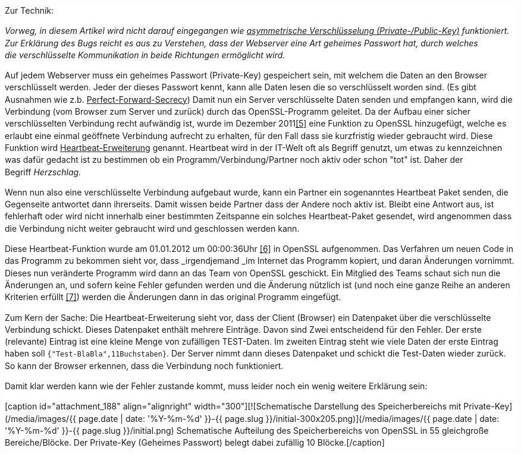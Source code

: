 Zur Technik:


_Vorweg, in diesem Artikel wird nicht darauf eingegangen wie [asymmetrische Verschlüsselung (Private-/Public-Key)](https://de.wikipedia.org/wiki/Asymmetrisches_Kryptosystem) funktioniert. Zur Erklärung des Bugs reicht es aus zu Verstehen, dass der Webserver eine Art geheimes Passwort hat, durch welches die verschlüsselte Kommunikation in beide Richtungen ermöglicht wird._


Auf jedem Webserver muss ein geheimes Passwort (Private-Key) gespeichert sein, mit welchem die Daten an den Browser verschlüsselt werden. Jeder der dieses Passwort kennt, kann alle Daten lesen die so verschlüsselt worden sind. (Es gibt Ausnahmen wie z.b. [Perfect-Forward-Secrecy](https://de.wikipedia.org/wiki/Perfect_Forward_Secrecy))
Damit nun ein Server verschlüsselte Daten senden und empfangen kann, wird die Verbindung (vom Browser zum Server und zurück) durch das OpenSSL-Programm geleitet. Da der Aufbau einer sicher verschlüsselten Verbindung recht aufwändig ist, wurde im Dezember 2011[[5]](http://heartbleed.com/) eine Funktion zu OpenSSL hinzugefügt, welche es erlaubt eine einmal geöffnete Verbindung aufrecht zu erhalten, für den Fall dass sie kurzfristig wieder gebraucht wird. Diese Funktion wird [Heartbeat-Erweiterung](https://tools.ietf.org/html/rfc6520) genannt. Heartbeat wird in der IT-Welt oft als Begriff genutzt, um etwas zu kennzeichnen was dafür gedacht ist zu bestimmen ob ein Programm/Verbindung/Partner noch aktiv oder schon "tot" ist. Daher der Begriff _Herzschlag._

Wenn nun also eine verschlüsselte Verbindung aufgebaut wurde, kann ein Partner ein sogenanntes Heartbeat Paket senden, die Gegenseite antwortet dann ihrerseits. Damit wissen beide Partner dass der Andere noch aktiv ist. Bleibt eine Antwort aus, ist fehlerhaft oder wird nicht innerhalb einer bestimmten Zeitspanne ein solches Heartbeat-Paket gesendet, wird angenommen dass die Verbindung nicht weiter gebraucht wird und geschlossen werden kann.

Diese Heartbeat-Funktion wurde am 01.01.2012 um 00:00:36Uhr [[6]](https://github.com/openssl/openssl/commit/bd6941cfaa31ee8a3f8661cb98227a5cbcc0f9f3) in OpenSSL aufgenommen. Das Verfahren um neuen Code in das Programm zu bekommen sieht vor, dass _irgendjemand _im Internet das Programm kopiert, und daran Änderungen vornimmt. Dieses nun veränderte Programm wird dann an das Team von OpenSSL geschickt. Ein Mitglied des Teams schaut sich nun die Änderungen an, und sofern keine Fehler gefunden werden und die Änderung nützlich ist (und noch eine ganze Reihe an anderen Kriterien erfüllt [[7]](http://www.opensslfoundation.com/contributions.html)) werden die Änderungen dann in das original Programm eingefügt.

Zum Kern der Sache:
Die Heartbeat-Erweiterung sieht vor, dass der Client (Browser) ein Datenpaket über die verschlüsselte Verbindung schickt. Dieses Datenpaket enthält mehrere Einträge. Davon sind Zwei entscheidend für den Fehler. Der erste (relevante) Eintrag ist eine kleine Menge von zufälligen TEST-Daten. Im zweiten Eintrag steht wie viele Daten der erste Eintrag haben soll `{"Test-BlaBla",11Buchstaben}`. Der Server nimmt dann dieses Datenpaket und schickt die Test-Daten wieder zurück. So kann der Browser erkennen, dass die Verbindung noch funktioniert.



Damit klar werden kann wie der Fehler zustande kommt, muss leider noch ein wenig weitere Erklärung sein:

[caption id="attachment_188" align="alignright" width="300"][![Schematische Darstellung des Speicherbereichs mit Private-Key](/media/images/{{ page.date | date: '%Y-%m-%d' }}-{{ page.slug }}/initial-300x205.png)](/media/images/{{ page.date | date: '%Y-%m-%d' }}-{{ page.slug }}/initial.png) Schematische Aufteilung des Speicherbereichs von OpenSSL in 55 gleichgroße Bereiche/Blöcke. Der Private-Key (Geheimes Passwort) belegt dabei zufällig 10 Blöcke.[/caption]
